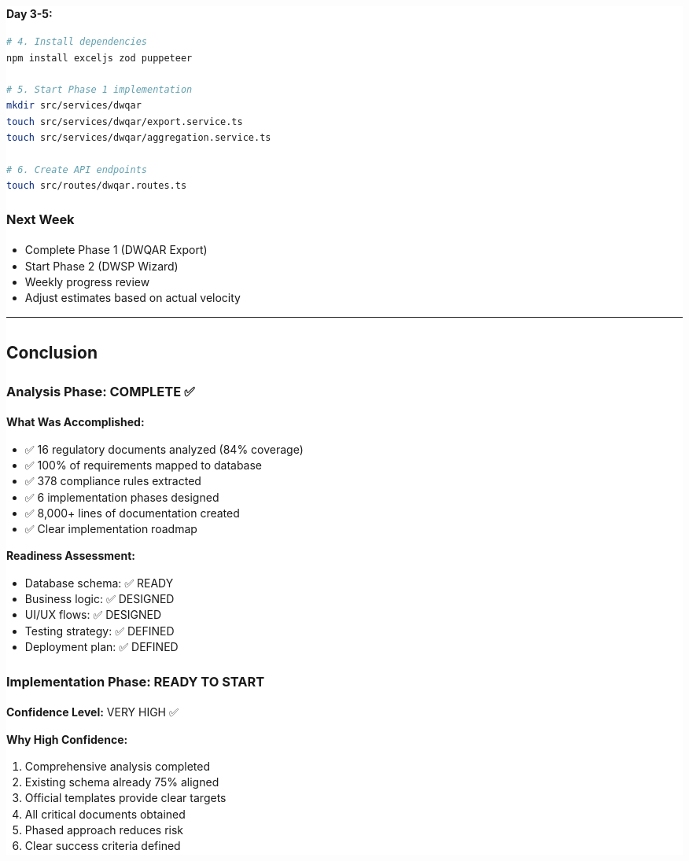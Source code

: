 **Day 3-5:**
```bash
# 4. Install dependencies
npm install exceljs zod puppeteer

# 5. Start Phase 1 implementation
mkdir src/services/dwqar
touch src/services/dwqar/export.service.ts
touch src/services/dwqar/aggregation.service.ts

# 6. Create API endpoints
touch src/routes/dwqar.routes.ts
```

### Next Week

- Complete Phase 1 (DWQAR Export)
- Start Phase 2 (DWSP Wizard)
- Weekly progress review
- Adjust estimates based on actual velocity

---

## Conclusion

### Analysis Phase: COMPLETE ✅

**What Was Accomplished:**
- ✅ 16 regulatory documents analyzed (84% coverage)
- ✅ 100% of requirements mapped to database
- ✅ 378 compliance rules extracted
- ✅ 6 implementation phases designed
- ✅ 8,000+ lines of documentation created
- ✅ Clear implementation roadmap

**Readiness Assessment:**
- Database schema: ✅ READY
- Business logic: ✅ DESIGNED
- UI/UX flows: ✅ DESIGNED
- Testing strategy: ✅ DEFINED
- Deployment plan: ✅ DEFINED

### Implementation Phase: READY TO START

**Confidence Level:** VERY HIGH ✅

**Why High Confidence:**
1. Comprehensive analysis completed
2. Existing schema already 75% aligned
3. Official templates provide clear targets
4. All critical documents obtained
5. Phased approach reduces risk
6. Clear success criteria defined

